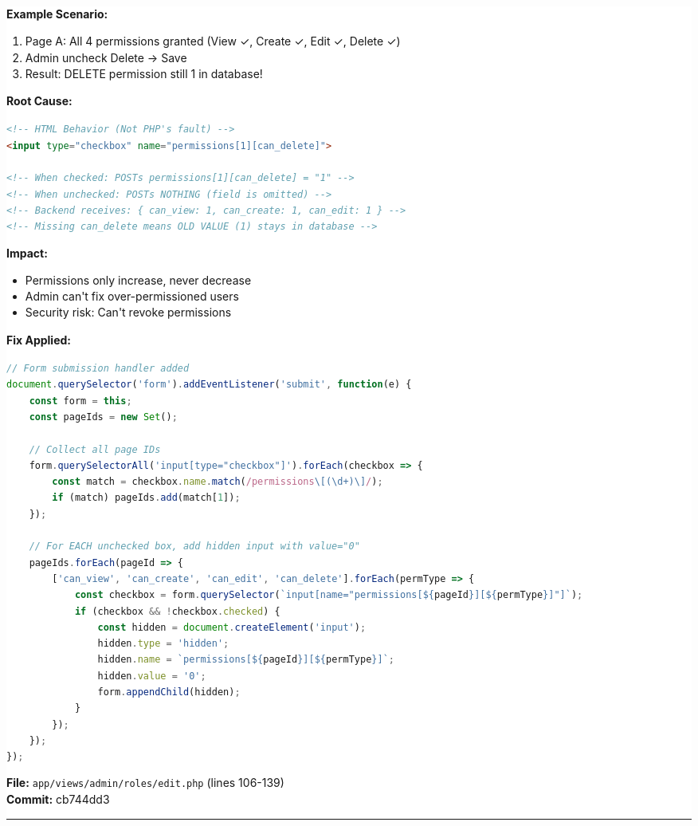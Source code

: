 **Example Scenario:**
1. Page A: All 4 permissions granted (View ✓, Create ✓, Edit ✓, Delete ✓)
2. Admin uncheck Delete → Save
3. Result: DELETE permission still 1 in database!

**Root Cause:**
```html
<!-- HTML Behavior (Not PHP's fault) -->
<input type="checkbox" name="permissions[1][can_delete]">

<!-- When checked: POSTs permissions[1][can_delete] = "1" -->
<!-- When unchecked: POSTs NOTHING (field is omitted) -->
<!-- Backend receives: { can_view: 1, can_create: 1, can_edit: 1 } -->
<!-- Missing can_delete means OLD VALUE (1) stays in database -->
```

**Impact:**
- Permissions only increase, never decrease
- Admin can't fix over-permissioned users
- Security risk: Can't revoke permissions

**Fix Applied:**
```javascript
// Form submission handler added
document.querySelector('form').addEventListener('submit', function(e) {
    const form = this;
    const pageIds = new Set();
    
    // Collect all page IDs
    form.querySelectorAll('input[type="checkbox"]').forEach(checkbox => {
        const match = checkbox.name.match(/permissions\[(\d+)\]/);
        if (match) pageIds.add(match[1]);
    });
    
    // For EACH unchecked box, add hidden input with value="0"
    pageIds.forEach(pageId => {
        ['can_view', 'can_create', 'can_edit', 'can_delete'].forEach(permType => {
            const checkbox = form.querySelector(`input[name="permissions[${pageId}][${permType}]"]`);
            if (checkbox && !checkbox.checked) {
                const hidden = document.createElement('input');
                hidden.type = 'hidden';
                hidden.name = `permissions[${pageId}][${permType}]`;
                hidden.value = '0';
                form.appendChild(hidden);
            }
        });
    });
});
```

**File:** `app/views/admin/roles/edit.php` (lines 106-139)  
**Commit:** cb744dd3

---